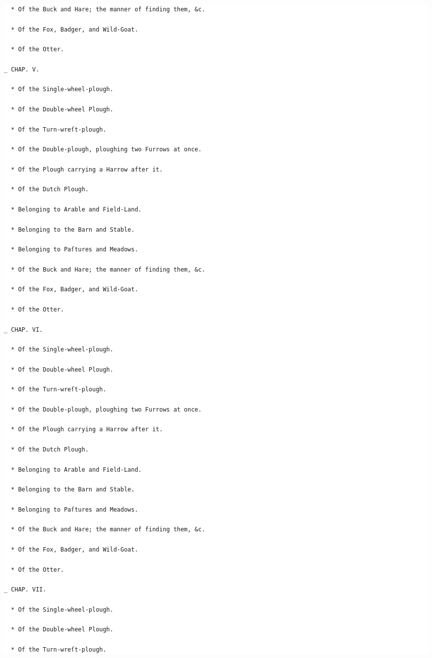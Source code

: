       * Of the Buck and Hare; the manner of finding them, &c.

      * Of the Fox, Badger, and Wild-Goat.

      * Of the Otter.

    _ CHAP. V.

      * Of the Single-wheel-plough.

      * Of the Double-wheel Plough.

      * Of the Turn-wreſt-plough.

      * Of the Double-plough, ploughing two Furrows at once.

      * Of the Plough carrying a Harrow after it.

      * Of the Dutch Plough.

      * Belonging to Arable and Field-Land.

      * Belonging to the Barn and Stable.

      * Belonging to Paſtures and Meadows.

      * Of the Buck and Hare; the manner of finding them, &c.

      * Of the Fox, Badger, and Wild-Goat.

      * Of the Otter.

    _ CHAP. VI.

      * Of the Single-wheel-plough.

      * Of the Double-wheel Plough.

      * Of the Turn-wreſt-plough.

      * Of the Double-plough, ploughing two Furrows at once.

      * Of the Plough carrying a Harrow after it.

      * Of the Dutch Plough.

      * Belonging to Arable and Field-Land.

      * Belonging to the Barn and Stable.

      * Belonging to Paſtures and Meadows.

      * Of the Buck and Hare; the manner of finding them, &c.

      * Of the Fox, Badger, and Wild-Goat.

      * Of the Otter.

    _ CHAP. VII.

      * Of the Single-wheel-plough.

      * Of the Double-wheel Plough.

      * Of the Turn-wreſt-plough.
